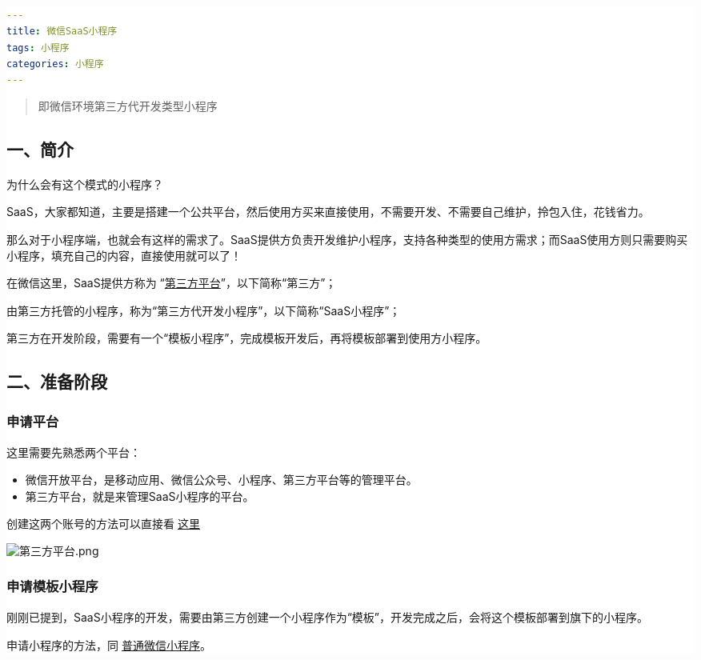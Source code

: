 ```yaml
---
title: 微信SaaS小程序
tags: 小程序
categories: 小程序
---
```


> 即微信环境第三方代开发类型小程序



## 一、简介


为什么会有这个模式的小程序？


SaaS，大家都知道，主要是搭建一个公共平台，然后使用方买来直接使用，不需要开发、不需要自己维护，拎包入住，花钱省力。


那么对于小程序端，也就会有这样的需求了。SaaS提供方负责开发维护小程序，支持各种类型的使用方需求；而SaaS使用方则只需要购买小程序，填充自己的内容，直接使用就可以了！


在微信这里，SaaS提供方称为 “[第三方平台](https://developers.weixin.qq.com/doc/oplatform/Third-party_Platforms/Third_party_platform_appid.html)”，以下简称“第三方”；


由第三方托管的小程序，称为“第三方代开发小程序”，以下简称“SaaS小程序”；


第三方在开发阶段，需要有一个“模板小程序”，完成模板开发后，再将模板部署到使用方小程序。


## 二、准备阶段


### 申请平台


这里需要先熟悉两个平台：


- 微信开放平台，是移动应用、微信公众号、小程序、第三方平台等的管理平台。
- 第三方平台，就是来管理SaaS小程序的平台。



创建这两个账号的方法可以直接看 [这里](https://developers.weixin.qq.com/doc/oplatform/Third-party_Platforms/how_to_apply.html)


![第三方平台.png](https://cdn.nlark.com/yuque/0/2021/png/12735713/1615020113548-239cfa5f-eeda-4c7f-ba43-d94f75abb56f.png)


### 申请模板小程序


刚刚已提到，SaaS小程序的开发，需要由第三方创建一个小程序作为“模板”，开发完成之后，会将这个模板部署到旗下的小程序。


申请小程序的方法，同 [普通微信小程序](https://mp.weixin.qq.com/wxopen/waregister?action=step1&token=&lang=zh_CN)。
